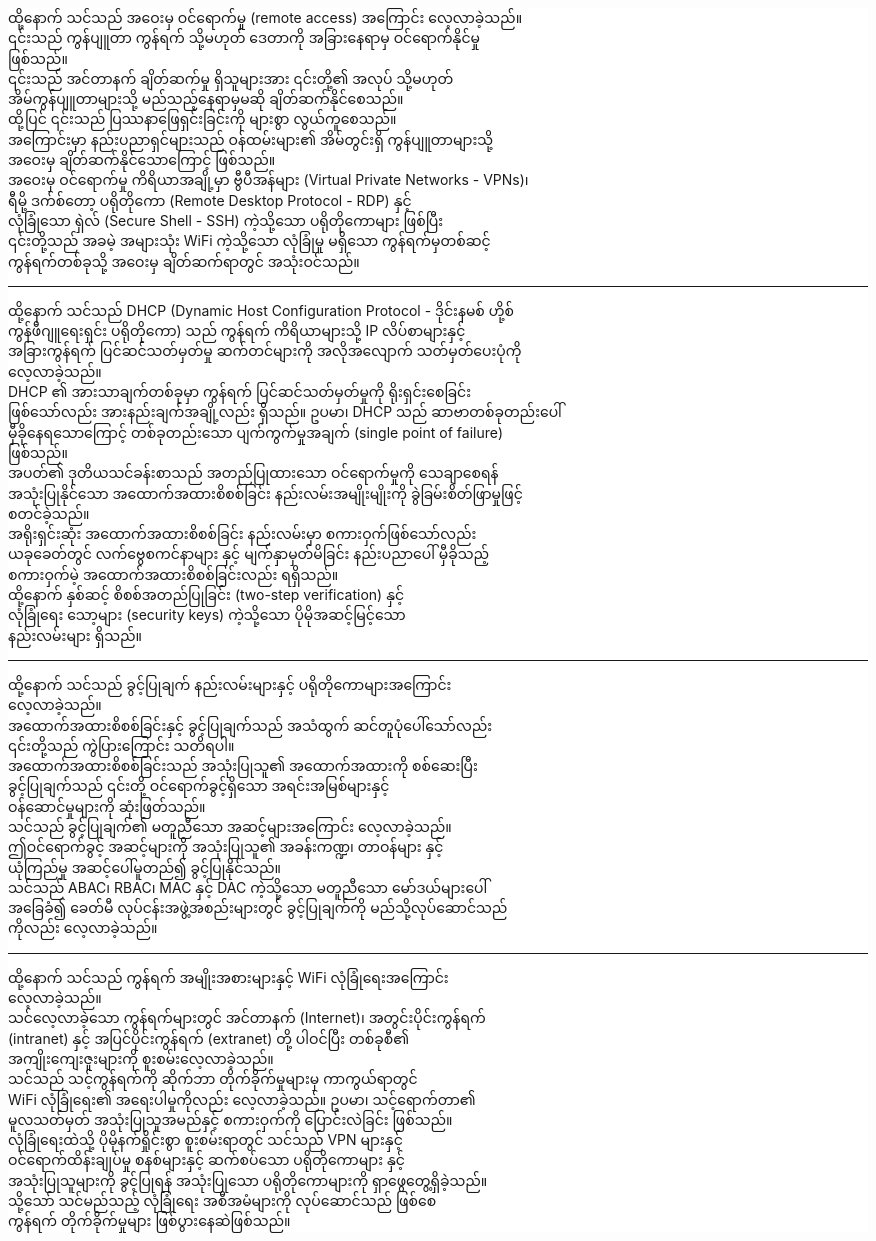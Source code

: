 
ထို့နောက် သင်သည် အဝေးမှ ဝင်ရောက်မှု (remote access) အကြောင်း လေ့လာခဲ့သည်။  
၎င်းသည် ကွန်ပျူတာ ကွန်ရက် သို့မဟုတ် ဒေတာကို အခြားနေရာမှ ဝင်ရောက်နိုင်မှု  
ဖြစ်သည်။  
၎င်းသည် အင်တာနက် ချိတ်ဆက်မှု ရှိသူများအား ၎င်းတို့၏ အလုပ် သို့မဟုတ်  
အိမ်ကွန်ပျူတာများသို့ မည်သည့်နေရာမှမဆို ချိတ်ဆက်နိုင်စေသည်။  
ထို့ပြင် ၎င်းသည် ပြဿနာဖြေရှင်းခြင်းကို များစွာ လွယ်ကူစေသည်။  
အကြောင်းမှာ နည်းပညာရှင်များသည် ဝန်ထမ်းများ၏ အိမ်တွင်းရှိ ကွန်ပျူတာများသို့  
အဝေးမှ ချိတ်ဆက်နိုင်သောကြောင့် ဖြစ်သည်။  
အဝေးမှ ဝင်ရောက်မှု ကိရိယာအချို့မှာ ဗွီပီအန်များ (Virtual Private Networks - VPNs)၊  
ရီမို့ ဒက်စ်တော့ ပရိုတိုကော (Remote Desktop Protocol - RDP) နှင့်  
လုံခြုံသော ရှဲလ် (Secure Shell - SSH) ကဲ့သို့သော ပရိုတိုကောများ ဖြစ်ပြီး  
၎င်းတို့သည် အခမဲ့ အများသုံး WiFi ကဲ့သို့သော လုံခြုံမှု မရှိသော ကွန်ရက်မှတစ်ဆင့်  
ကွန်ရက်တစ်ခုသို့ အဝေးမှ ချိတ်ဆက်ရာတွင် အသုံးဝင်သည်။

---

ထို့နောက် သင်သည် DHCP (Dynamic Host Configuration Protocol - ဒိုင်းနမစ် ဟို့စ်  
ကွန်ဖီဂျူရေးရှင်း ပရိုတိုကော) သည် ကွန်ရက် ကိရိယာများသို့ IP လိပ်စာများနှင့်  
အခြားကွန်ရက် ပြင်ဆင်သတ်မှတ်မှု ဆက်တင်များကို အလိုအလျောက် သတ်မှတ်ပေးပုံကို  
လေ့လာခဲ့သည်။  
DHCP ၏ အားသာချက်တစ်ခုမှာ ကွန်ရက် ပြင်ဆင်သတ်မှတ်မှုကို ရိုးရှင်းစေခြင်း  
ဖြစ်သော်လည်း အားနည်းချက်အချို့လည်း ရှိသည်။ ဥပမာ၊ DHCP သည် ဆာဗာတစ်ခုတည်းပေါ်  
မှီခိုနေရသောကြောင့် တစ်ခုတည်းသော ပျက်ကွက်မှုအချက် (single point of failure)  
ဖြစ်သည်။  
အပတ်၏ ဒုတိယသင်ခန်းစာသည် အတည်ပြုထားသော ဝင်ရောက်မှုကို သေချာစေရန်  
အသုံးပြုနိုင်သော အထောက်အထားစိစစ်ခြင်း နည်းလမ်းအမျိုးမျိုးကို ခွဲခြမ်းစိတ်ဖြာမှုဖြင့်  
စတင်ခဲ့သည်။  
အရိုးရှင်းဆုံး အထောက်အထားစိစစ်ခြင်း နည်းလမ်းမှာ စကားဝှက်ဖြစ်သော်လည်း  
ယခုခေတ်တွင် လက်ဗွေစကင်နာများ နှင့် မျက်နှာမှတ်မိခြင်း နည်းပညာပေါ် မှီခိုသည့်  
စကားဝှက်မဲ့ အထောက်အထားစိစစ်ခြင်းလည်း ရရှိသည်။  
ထို့နောက် နှစ်ဆင့် စိစစ်အတည်ပြုခြင်း (two-step verification) နှင့်  
လုံခြုံရေး သော့များ (security keys) ကဲ့သို့သော ပိုမိုအဆင့်မြင့်သော  
နည်းလမ်းများ ရှိသည်။

---

ထို့နောက် သင်သည် ခွင့်ပြုချက် နည်းလမ်းများနှင့် ပရိုတိုကောများအကြောင်း  
လေ့လာခဲ့သည်။  
အထောက်အထားစိစစ်ခြင်းနှင့် ခွင့်ပြုချက်သည် အသံထွက် ဆင်တူပုံပေါ်သော်လည်း  
၎င်းတို့သည် ကွဲပြားကြောင်း သတိရပါ။  
အထောက်အထားစိစစ်ခြင်းသည် အသုံးပြုသူ၏ အထောက်အထားကို စစ်ဆေးပြီး  
ခွင့်ပြုချက်သည် ၎င်းတို့ ဝင်ရောက်ခွင့်ရှိသော အရင်းအမြစ်များနှင့်  
ဝန်ဆောင်မှုများကို ဆုံးဖြတ်သည်။  
သင်သည် ခွင့်ပြုချက်၏ မတူညီသော အဆင့်များအကြောင်း လေ့လာခဲ့သည်။  
ဤဝင်ရောက်ခွင့် အဆင့်များကို အသုံးပြုသူ၏ အခန်းကဏ္ဍ၊ တာဝန်များ နှင့်  
ယုံကြည်မှု အဆင့်ပေါ်မူတည်၍ ခွင့်ပြုနိုင်သည်။  
သင်သည် ABAC၊ RBAC၊ MAC နှင့် DAC ကဲ့သို့သော မတူညီသော မော်ဒယ်များပေါ်  
အခြေခံ၍ ခေတ်မီ လုပ်ငန်းအဖွဲ့အစည်းများတွင် ခွင့်ပြုချက်ကို မည်သို့လုပ်ဆောင်သည်  
ကိုလည်း လေ့လာခဲ့သည်။

---

ထို့နောက် သင်သည် ကွန်ရက် အမျိုးအစားများနှင့် WiFi လုံခြုံရေးအကြောင်း  
လေ့လာခဲ့သည်။  
သင်လေ့လာခဲ့သော ကွန်ရက်များတွင် အင်တာနက် (Internet)၊ အတွင်းပိုင်းကွန်ရက်  
(intranet) နှင့် အပြင်ပိုင်းကွန်ရက် (extranet) တို့ ပါဝင်ပြီး တစ်ခုစီ၏  
အကျိုးကျေးဇူးများကို စူးစမ်းလေ့လာခဲ့သည်။  
သင်သည် သင့်ကွန်ရက်ကို ဆိုက်ဘာ တိုက်ခိုက်မှုများမှ ကာကွယ်ရာတွင်  
WiFi လုံခြုံရေး၏ အရေးပါမှုကိုလည်း လေ့လာခဲ့သည်။ ဥပမာ၊ သင့်ရောက်တာ၏  
မူလသတ်မှတ် အသုံးပြုသူအမည်နှင့် စကားဝှက်ကို ပြောင်းလဲခြင်း ဖြစ်သည်။  
လုံခြုံရေးထဲသို့ ပိုမိုနက်ရှိုင်းစွာ စူးစမ်းရာတွင် သင်သည် VPN များနှင့်  
ဝင်ရောက်ထိန်းချုပ်မှု စနစ်များနှင့် ဆက်စပ်သော ပရိုတိုကောများ နှင့်  
အသုံးပြုသူများကို ခွင့်ပြုရန် အသုံးပြုသော ပရိုတိုကောများကို ရှာဖွေတွေ့ရှိခဲ့သည်။  
သို့သော် သင်မည်သည့် လုံခြုံရေး အစီအမံများကို လုပ်ဆောင်သည် ဖြစ်စေ  
ကွန်ရက် တိုက်ခိုက်မှုများ ဖြစ်ပွားနေဆဲဖြစ်သည်။
